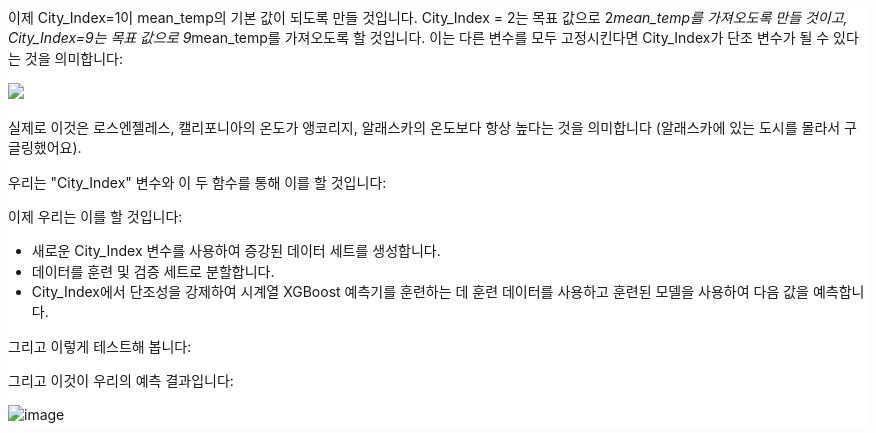이제 City_Index=1이 mean_temp의 기본 값이 되도록 만들 것입니다. City_Index = 2는 목표 값으로 2*mean_temp를 가져오도록 만들 것이고, City_Index=9는 목표 값으로 9*mean_temp를 가져오도록 할 것입니다. 이는 다른 변수를 모두 고정시킨다면 City_Index가 단조 변수가 될 수 있다는 것을 의미합니다:



<ins class="adsbygoogle"
     style="display:block"
     data-ad-client="ca-pub-4877378276818686"
     data-ad-slot="1898504329"
     data-ad-format="auto"
     data-full-width-responsive="true"></ins>

<script>
     (adsbygoogle = window.adsbygoogle || []).push({});
</script>

<img src="/assets/img/2024-07-09-HandsOnMonotonicTimeSeriesForecastingwithXGBoostusingPython_8.png" />

실제로 이것은 로스엔젤레스, 캘리포니아의 온도가 앵코리지, 알래스카의 온도보다 항상 높다는 것을 의미합니다 (알래스카에 있는 도시를 몰라서 구글링했어요).

우리는 "City_Index" 변수와 이 두 함수를 통해 이를 할 것입니다:

이제 우리는 이를 할 것입니다:



<ins class="adsbygoogle"
     style="display:block"
     data-ad-client="ca-pub-4877378276818686"
     data-ad-slot="1898504329"
     data-ad-format="auto"
     data-full-width-responsive="true"></ins>

<script>
     (adsbygoogle = window.adsbygoogle || []).push({});
</script>

- 새로운 City_Index 변수를 사용하여 증강된 데이터 세트를 생성합니다.
- 데이터를 훈련 및 검증 세트로 분할합니다.
- City_Index에서 단조성을 강제하여 시계열 XGBoost 예측기를 훈련하는 데 훈련 데이터를 사용하고 훈련된 모델을 사용하여 다음 값을 예측합니다.

그리고 이렇게 테스트해 봅니다:

그리고 이것이 우리의 예측 결과입니다:

![image](/assets/img/2024-07-09-HandsOnMonotonicTimeSeriesForecastingwithXGBoostusingPython_9.png)



<ins class="adsbygoogle"
     style="display:block"
     data-ad-client="ca-pub-4877378276818686"
     data-ad-slot="1898504329"
     data-ad-format="auto"
     data-full-width-responsive="true"></ins>

<script>
     (adsbygoogle = window.adsbygoogle || []).push({});
</script>
